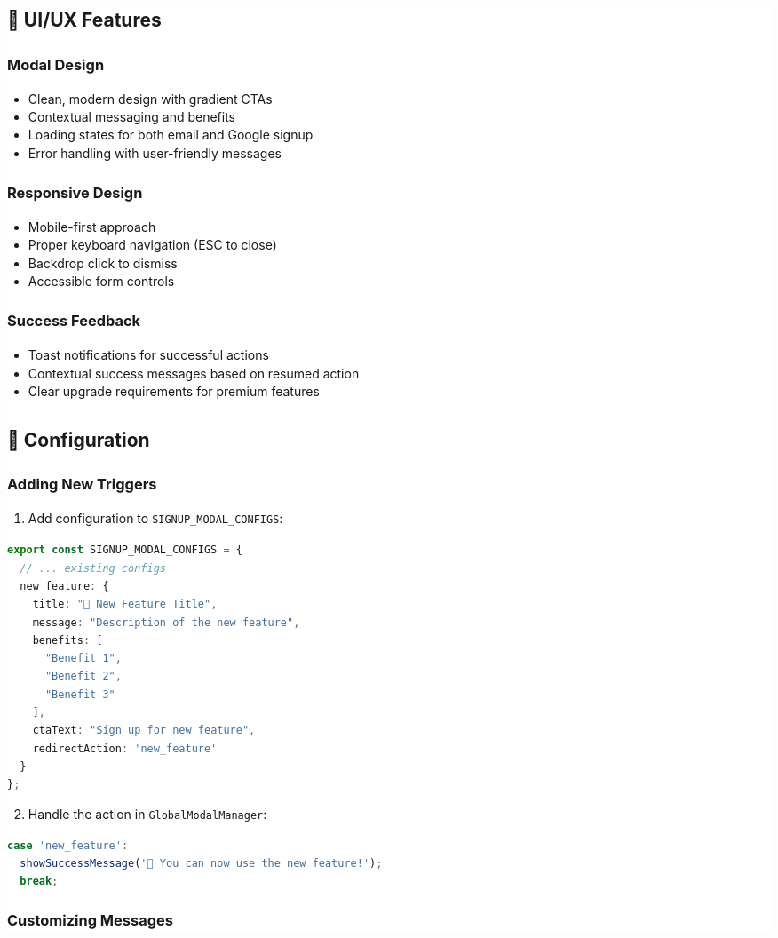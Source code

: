 ## 🎨 UI/UX Features

### Modal Design
- Clean, modern design with gradient CTAs
- Contextual messaging and benefits
- Loading states for both email and Google signup
- Error handling with user-friendly messages

### Responsive Design
- Mobile-first approach
- Proper keyboard navigation (ESC to close)
- Backdrop click to dismiss
- Accessible form controls

### Success Feedback
- Toast notifications for successful actions
- Contextual success messages based on resumed action
- Clear upgrade requirements for premium features

## 🔧 Configuration

### Adding New Triggers

1. Add configuration to `SIGNUP_MODAL_CONFIGS`:

```typescript
export const SIGNUP_MODAL_CONFIGS = {
  // ... existing configs
  new_feature: {
    title: "🎉 New Feature Title",
    message: "Description of the new feature",
    benefits: [
      "Benefit 1",
      "Benefit 2",
      "Benefit 3"
    ],
    ctaText: "Sign up for new feature",
    redirectAction: 'new_feature'
  }
};
```

2. Handle the action in `GlobalModalManager`:

```typescript
case 'new_feature':
  showSuccessMessage('🎉 You can now use the new feature!');
  break;
```

### Customizing Messages
